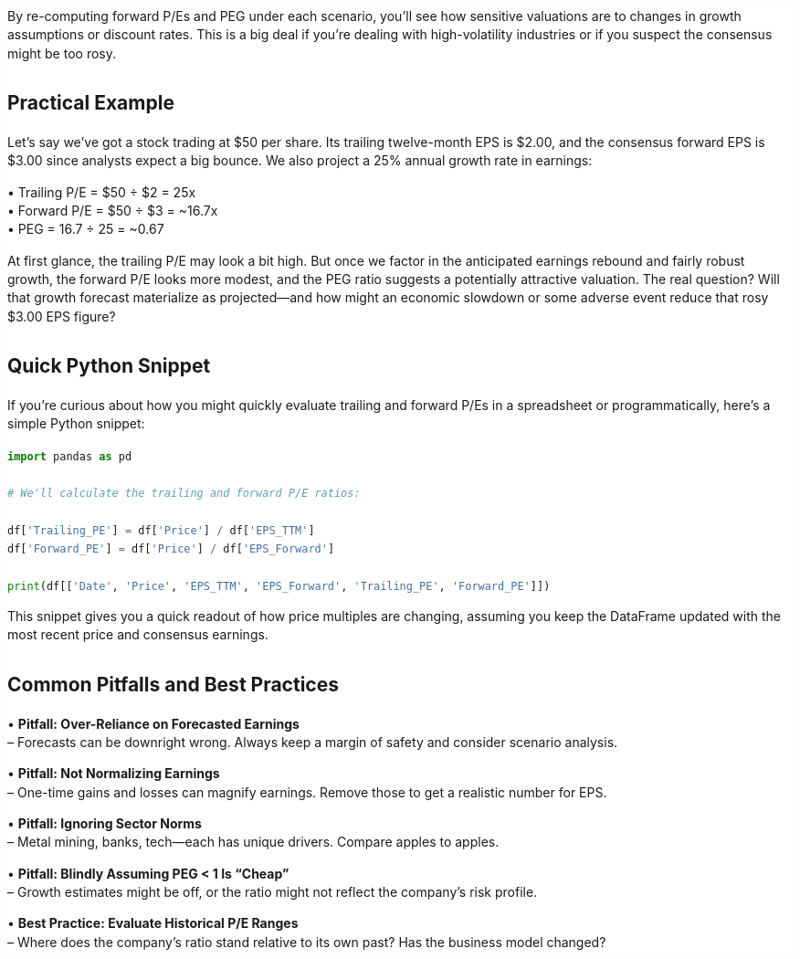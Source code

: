 By re-computing forward P/Es and PEG under each scenario, you’ll see how sensitive valuations are to changes in growth assumptions or discount rates. This is a big deal if you’re dealing with high-volatility industries or if you suspect the consensus might be too rosy.

## Practical Example

Let’s say we’ve got a stock trading at $50 per share. Its trailing twelve-month EPS is $2.00, and the consensus forward EPS is $3.00 since analysts expect a big bounce. We also project a 25% annual growth rate in earnings:

• Trailing P/E = $50 ÷ $2 = 25x  
• Forward P/E = $50 ÷ $3 = ~16.7x  
• PEG = 16.7 ÷ 25 = ~0.67  

At first glance, the trailing P/E may look a bit high. But once we factor in the anticipated earnings rebound and fairly robust growth, the forward P/E looks more modest, and the PEG ratio suggests a potentially attractive valuation. The real question? Will that growth forecast materialize as projected—and how might an economic slowdown or some adverse event reduce that rosy $3.00 EPS figure?

## Quick Python Snippet

If you’re curious about how you might quickly evaluate trailing and forward P/Es in a spreadsheet or programmatically, here’s a simple Python snippet:

```python
import pandas as pd

# We'll calculate the trailing and forward P/E ratios:

df['Trailing_PE'] = df['Price'] / df['EPS_TTM']
df['Forward_PE'] = df['Price'] / df['EPS_Forward']

print(df[['Date', 'Price', 'EPS_TTM', 'EPS_Forward', 'Trailing_PE', 'Forward_PE']])
```

This snippet gives you a quick readout of how price multiples are changing, assuming you keep the DataFrame updated with the most recent price and consensus earnings.

## Common Pitfalls and Best Practices

• **Pitfall: Over-Reliance on Forecasted Earnings**  
  – Forecasts can be downright wrong. Always keep a margin of safety and consider scenario analysis.

• **Pitfall: Not Normalizing Earnings**  
  – One-time gains and losses can magnify earnings. Remove those to get a realistic number for EPS.

• **Pitfall: Ignoring Sector Norms**  
  – Metal mining, banks, tech—each has unique drivers. Compare apples to apples.

• **Pitfall: Blindly Assuming PEG < 1 Is “Cheap”**  
  – Growth estimates might be off, or the ratio might not reflect the company’s risk profile.

• **Best Practice: Evaluate Historical P/E Ranges**  
  – Where does the company’s ratio stand relative to its own past? Has the business model changed?
